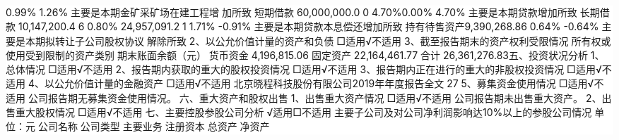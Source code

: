 0.99%
1.26%
主要是本期金矿采矿场在建工程增
加所致
短期借款
60,000,000.0
0
4.70%0.00%
4.70%
主要是本期贷款增加所致
长期借款
10,147,200.4
6
0.80%
24,957,091.2
1
1.71%
-0.91%
主要是本期贷款本息偿还增加所致
持有待售资产9,390,268.86
0.64%
-0.64%
主要是本期拟转让子公司股权协议
解除所致
2、以公允价值计量的资产和负债
□适用√不适用
3、截至报告期末的资产权利受限情况
所有权或使用受到限制的资产类别
期末账面余额（元）
货币资金
4,196,815.06
固定资产
22,164,461.77
合计
26,361,276.83五、投资状况分析
1、总体情况
□适用√不适用
2、报告期内获取的重大的股权投资情况
□适用√不适用
3、报告期内正在进行的重大的非股权投资情况
□适用√不适用
4、以公允价值计量的金融资产
□适用√不适用
北京晓程科技股份有限公司2019年年度报告全文
27
5、募集资金使用情况
□适用√不适用
公司报告期无募集资金使用情况。
六、重大资产和股权出售
1、出售重大资产情况
□适用√不适用
公司报告期未出售重大资产。
2、出售重大股权情况
□适用√不适用
七、主要控股参股公司分析
√适用□不适用
主要子公司及对公司净利润影响达10%以上的参股公司情况
单位：元
公司名称
公司类型
主要业务
注册资本
总资产
净资产